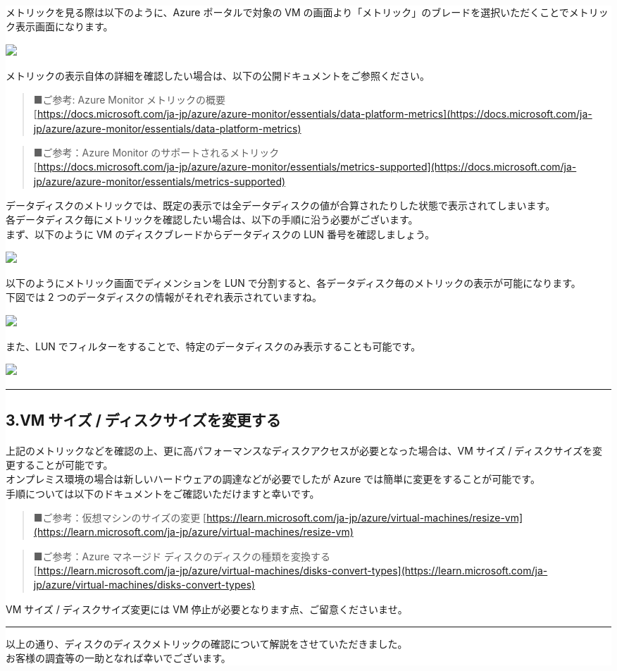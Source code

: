 メトリックを見る際は以下のように、Azure ポータルで対象の VM の画面より「メトリック」のブレードを選択いただくことでメトリック表示画面になります。
 
![](./disk-metrics/disk-metric.png)
 
メトリックの表示自体の詳細を確認したい場合は、以下の公開ドキュメントをご参照ください。

> ■ご参考: Azure Monitor メトリックの概要  
> [https://docs.microsoft.com/ja-jp/azure/azure-monitor/essentials/data-platform-metrics](https://docs.microsoft.com/ja-jp/azure/azure-monitor/essentials/data-platform-metrics)

> ■ご参考：Azure Monitor のサポートされるメトリック  
> [https://docs.microsoft.com/ja-jp/azure/azure-monitor/essentials/metrics-supported](https://docs.microsoft.com/ja-jp/azure/azure-monitor/essentials/metrics-supported)
 

データディスクのメトリックでは、既定の表示では全データディスクの値が合算されたりした状態で表示されてしまいます。  
各データディスク毎にメトリックを確認したい場合は、以下の手順に沿う必要がございます。  
まず、以下のように VM のディスクブレードからデータディスクの LUN 番号を確認しましょう。  
 
![](./disk-metrics/disk-lun.png)
 
以下のようにメトリック画面でディメンションを LUN で分割すると、各データディスク毎のメトリックの表示が可能になります。  
下図では 2 つのデータディスクの情報がそれぞれ表示されていますね。
 
![](./disk-metrics/disk-metric-lun.png)
 
また、LUN でフィルターをすることで、特定のデータディスクのみ表示することも可能です。
 
![](./disk-metrics/disk-metric-filter.png)
 
 
---
## 3.VM サイズ / ディスクサイズを変更する
 
上記のメトリックなどを確認の上、更に高パフォーマンスなディスクアクセスが必要となった場合は、VM サイズ / ディスクサイズを変更することが可能です。  
オンプレミス環境の場合は新しいハードウェアの調達などが必要でしたが Azure では簡単に変更をすることが可能です。  
手順については以下のドキュメントをご確認いただけますと幸いです。  

> ■ご参考：仮想マシンのサイズの変更
> [https://learn.microsoft.com/ja-jp/azure/virtual-machines/resize-vm](https://learn.microsoft.com/ja-jp/azure/virtual-machines/resize-vm)

> ■ご参考：Azure マネージド ディスクのディスクの種類を変換する  
> [https://learn.microsoft.com/ja-jp/azure/virtual-machines/disks-convert-types](https://learn.microsoft.com/ja-jp/azure/virtual-machines/disks-convert-types)
 
VM サイズ / ディスクサイズ変更には VM 停止が必要となります点、ご留意くださいませ。
 
---

以上の通り、ディスクのディスクメトリックの確認について解説をさせていただきました。  
お客様の調査等の一助となれば幸いでございます。
